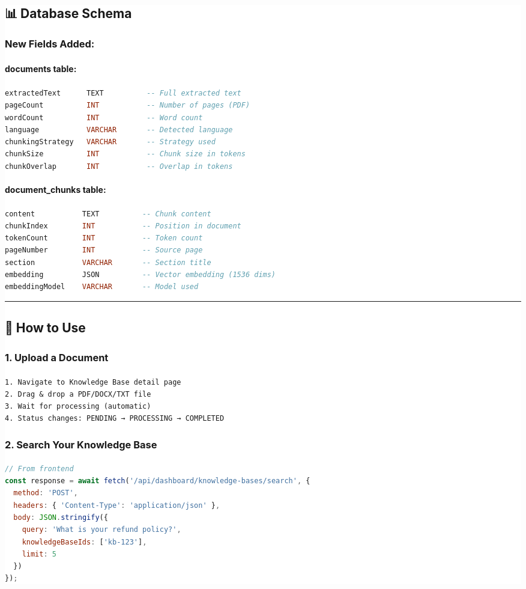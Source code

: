 
## 📊 **Database Schema**

### **New Fields Added:**

#### **documents table:**
```sql
extractedText      TEXT          -- Full extracted text
pageCount          INT           -- Number of pages (PDF)
wordCount          INT           -- Word count
language           VARCHAR       -- Detected language
chunkingStrategy   VARCHAR       -- Strategy used
chunkSize          INT           -- Chunk size in tokens
chunkOverlap       INT           -- Overlap in tokens
```

#### **document_chunks table:**
```sql
content           TEXT          -- Chunk content
chunkIndex        INT           -- Position in document
tokenCount        INT           -- Token count
pageNumber        INT           -- Source page
section           VARCHAR       -- Section title
embedding         JSON          -- Vector embedding (1536 dims)
embeddingModel    VARCHAR       -- Model used
```

---

## 🚀 **How to Use**

### **1. Upload a Document**
```
1. Navigate to Knowledge Base detail page
2. Drag & drop a PDF/DOCX/TXT file
3. Wait for processing (automatic)
4. Status changes: PENDING → PROCESSING → COMPLETED
```

### **2. Search Your Knowledge Base**
```javascript
// From frontend
const response = await fetch('/api/dashboard/knowledge-bases/search', {
  method: 'POST',
  headers: { 'Content-Type': 'application/json' },
  body: JSON.stringify({
    query: 'What is your refund policy?',
    knowledgeBaseIds: ['kb-123'],
    limit: 5
  })
});
```
